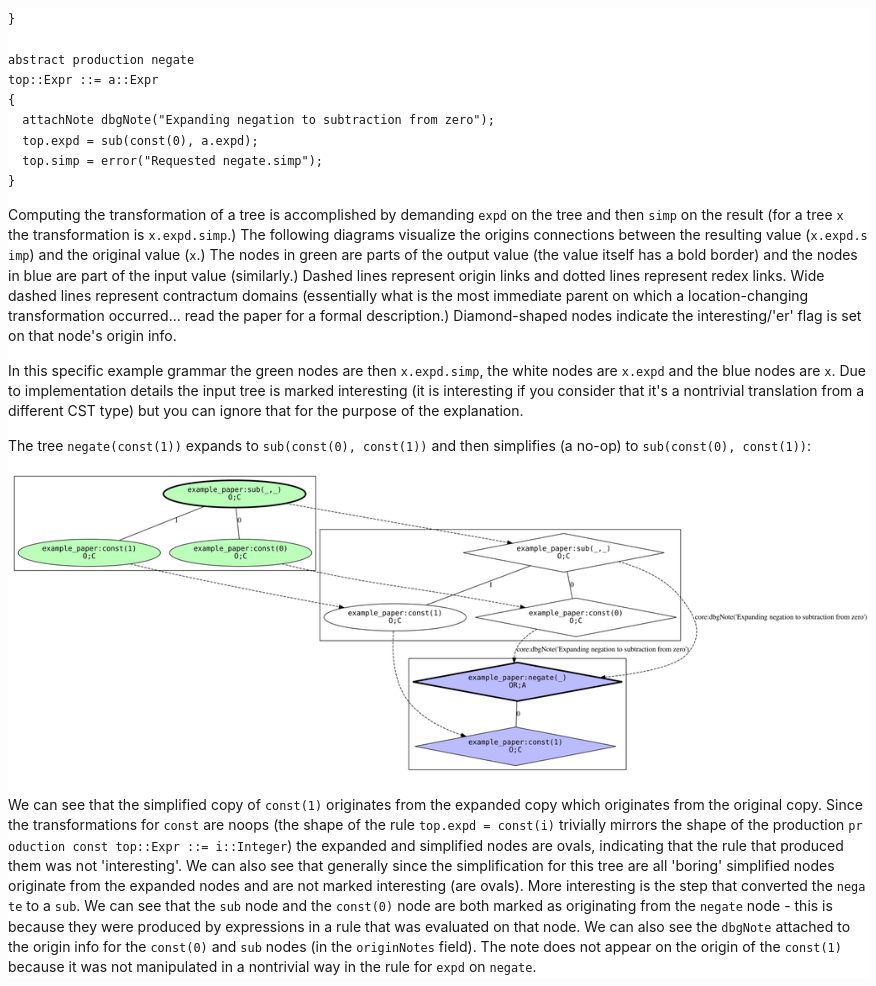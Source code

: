 ```
}

abstract production negate
top::Expr ::= a::Expr
{
  attachNote dbgNote("Expanding negation to subtraction from zero");
  top.expd = sub(const(0), a.expd);
  top.simp = error("Requested negate.simp");
}
```

Computing the transformation of a tree is accomplished by demanding `expd` on the tree and then `simp` on the result (for a tree `x` the transformation is `x.expd.simp`.)
The following diagrams visualize the origins connections between the resulting value (`x.expd.simp`) and the original value (`x`.)
The nodes in green are parts of the output value (the value itself has a bold border) and the nodes in blue are part of the input value (similarly.)
Dashed lines represent origin links and dotted lines represent redex links.
Wide dashed lines represent contractum domains (essentially what is the most immediate parent on which a location-changing transformation occurred... read the paper for a formal description.)
Diamond-shaped nodes indicate the interesting/'er' flag is set on that node's origin info.

In this specific example grammar the green nodes are then `x.expd.simp`, the white nodes are `x.expd` and the blue nodes are `x`.
Due to implementation details the input tree is marked interesting (it is interesting if you consider that it's a nontrivial translation from a different CST type) but you can ignore that for the purpose of the explanation.

The tree `negate(const(1))` expands to `sub(const(0), const(1))` and then simplifies (a no-op) to `sub(const(0), const(1))`:

![](negate_1.svg)

We can see that the simplified copy of `const(1)` originates from the expanded copy which originates from the original copy.
Since the transformations for `const` are noops (the shape of the rule `top.expd = const(i)` trivially mirrors the shape of the production `production const top::Expr ::= i::Integer`) the expanded and simplified nodes are ovals, indicating that the rule that produced them was not 'interesting'.
We can also see that generally since the simplification for this tree are all 'boring' simplified nodes originate from the expanded nodes and are not marked interesting (are ovals).
More interesting is the step that converted the `negate` to a `sub`.
We can see that the `sub` node and the `const(0)` node are both marked as originating from the `negate` node - this is because they were produced by expressions in a rule that was evaluated on that node.
We can also see the `dbgNote` attached to the origin info for the `const(0)` and `sub` nodes (in the `originNotes` field).
The note does not appear on the origin of the `const(1)` because it was not manipulated in a nontrivial way in the rule for `expd` on `negate`.
